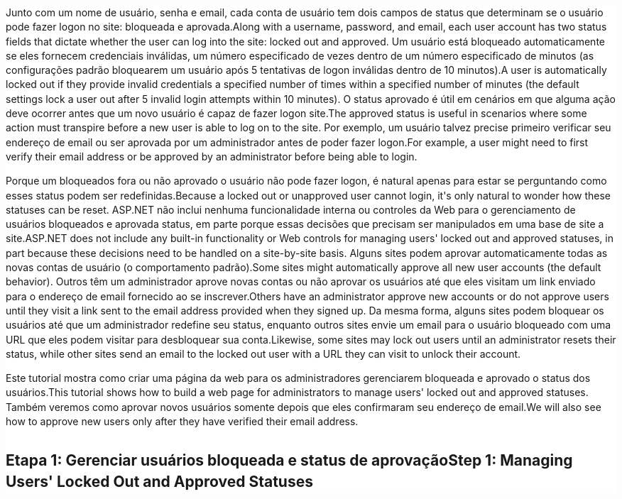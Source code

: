 <span data-ttu-id="4e5aa-110">Junto com um nome de usuário, senha e email, cada conta de usuário tem dois campos de status que determinam se o usuário pode fazer logon no site: bloqueada e aprovada.</span><span class="sxs-lookup"><span data-stu-id="4e5aa-110">Along with a username, password, and email, each user account has two status fields that dictate whether the user can log into the site: locked out and approved.</span></span> <span data-ttu-id="4e5aa-111">Um usuário está bloqueado automaticamente se eles fornecem credenciais inválidas, um número especificado de vezes dentro de um número especificado de minutos (as configurações padrão bloquearem um usuário após 5 tentativas de logon inválidas dentro de 10 minutos).</span><span class="sxs-lookup"><span data-stu-id="4e5aa-111">A user is automatically locked out if they provide invalid credentials a specified number of times within a specified number of minutes (the default settings lock a user out after 5 invalid login attempts within 10 minutes).</span></span> <span data-ttu-id="4e5aa-112">O status aprovado é útil em cenários em que alguma ação deve ocorrer antes que um novo usuário é capaz de fazer logon site.</span><span class="sxs-lookup"><span data-stu-id="4e5aa-112">The approved status is useful in scenarios where some action must transpire before a new user is able to log on to the site.</span></span> <span data-ttu-id="4e5aa-113">Por exemplo, um usuário talvez precise primeiro verificar seu endereço de email ou ser aprovada por um administrador antes de poder fazer logon.</span><span class="sxs-lookup"><span data-stu-id="4e5aa-113">For example, a user might need to first verify their email address or be approved by an administrator before being able to login.</span></span>

<span data-ttu-id="4e5aa-114">Porque um bloqueados fora ou não aprovado o usuário não pode fazer logon, é natural apenas para estar se perguntando como esses status podem ser redefinidas.</span><span class="sxs-lookup"><span data-stu-id="4e5aa-114">Because a locked out or unapproved user cannot login, it's only natural to wonder how these statuses can be reset.</span></span> <span data-ttu-id="4e5aa-115">ASP.NET não inclui nenhuma funcionalidade interna ou controles da Web para o gerenciamento de usuários bloqueados e aprovada status, em parte porque essas decisões que precisam ser manipulados em uma base de site a site.</span><span class="sxs-lookup"><span data-stu-id="4e5aa-115">ASP.NET does not include any built-in functionality or Web controls for managing users' locked out and approved statuses, in part because these decisions need to be handled on a site-by-site basis.</span></span> <span data-ttu-id="4e5aa-116">Alguns sites podem aprovar automaticamente todas as novas contas de usuário (o comportamento padrão).</span><span class="sxs-lookup"><span data-stu-id="4e5aa-116">Some sites might automatically approve all new user accounts (the default behavior).</span></span> <span data-ttu-id="4e5aa-117">Outros têm um administrador aprove novas contas ou não aprovar os usuários até que eles visitam um link enviado para o endereço de email fornecido ao se inscrever.</span><span class="sxs-lookup"><span data-stu-id="4e5aa-117">Others have an administrator approve new accounts or do not approve users until they visit a link sent to the email address provided when they signed up.</span></span> <span data-ttu-id="4e5aa-118">Da mesma forma, alguns sites podem bloquear os usuários até que um administrador redefine seu status, enquanto outros sites envie um email para o usuário bloqueado com uma URL que eles podem visitar para desbloquear sua conta.</span><span class="sxs-lookup"><span data-stu-id="4e5aa-118">Likewise, some sites may lock out users until an administrator resets their status, while other sites send an email to the locked out user with a URL they can visit to unlock their account.</span></span>

<span data-ttu-id="4e5aa-119">Este tutorial mostra como criar uma página da web para os administradores gerenciarem bloqueada e aprovado o status dos usuários.</span><span class="sxs-lookup"><span data-stu-id="4e5aa-119">This tutorial shows how to build a web page for administrators to manage users' locked out and approved statuses.</span></span> <span data-ttu-id="4e5aa-120">Também veremos como aprovar novos usuários somente depois que eles confirmaram seu endereço de email.</span><span class="sxs-lookup"><span data-stu-id="4e5aa-120">We will also see how to approve new users only after they have verified their email address.</span></span>

## <a name="step-1-managing-users-locked-out-and-approved-statuses"></a><span data-ttu-id="4e5aa-121">Etapa 1: Gerenciar usuários bloqueada e status de aprovação</span><span class="sxs-lookup"><span data-stu-id="4e5aa-121">Step 1: Managing Users' Locked Out and Approved Statuses</span></span>
